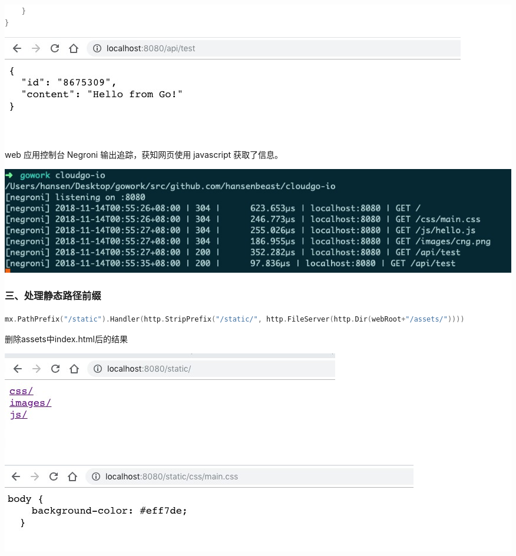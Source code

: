 ```go
    }
}
```

![3](Assets/3.jpg)

web 应用控制台 Negroni 输出追踪，获知网页使用 javascript 获取了信息。

![4](Assets/4.jpg)



### 三、处理静态路径前缀

```Go
mx.PathPrefix("/static").Handler(http.StripPrefix("/static/", http.FileServer(http.Dir(webRoot+"/assets/"))))
```

删除assets中index.html后的结果

![9](Assets/9.jpg)

![6](Assets/6.jpg)
